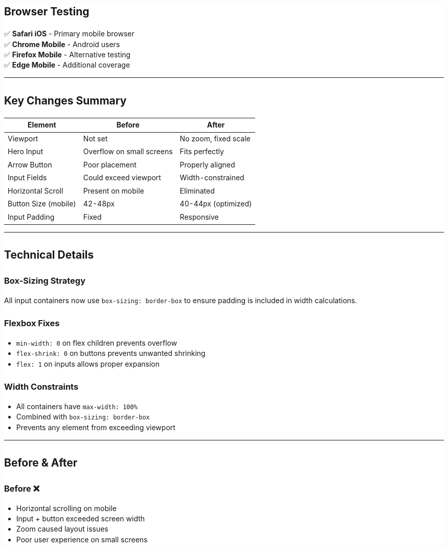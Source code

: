 
## Browser Testing

✅ **Safari iOS** - Primary mobile browser  
✅ **Chrome Mobile** - Android users  
✅ **Firefox Mobile** - Alternative testing  
✅ **Edge Mobile** - Additional coverage  

---

## Key Changes Summary

| Element | Before | After |
|---------|--------|-------|
| Viewport | Not set | No zoom, fixed scale |
| Hero Input | Overflow on small screens | Fits perfectly |
| Arrow Button | Poor placement | Properly aligned |
| Input Fields | Could exceed viewport | Width-constrained |
| Horizontal Scroll | Present on mobile | Eliminated |
| Button Size (mobile) | 42-48px | 40-44px (optimized) |
| Input Padding | Fixed | Responsive |

---

## Technical Details

### Box-Sizing Strategy
All input containers now use `box-sizing: border-box` to ensure padding is included in width calculations.

### Flexbox Fixes
- `min-width: 0` on flex children prevents overflow
- `flex-shrink: 0` on buttons prevents unwanted shrinking
- `flex: 1` on inputs allows proper expansion

### Width Constraints
- All containers have `max-width: 100%`
- Combined with `box-sizing: border-box`
- Prevents any element from exceeding viewport

---

## Before & After

### Before ❌
- Horizontal scrolling on mobile
- Input + button exceeded screen width
- Zoom caused layout issues
- Poor user experience on small screens

